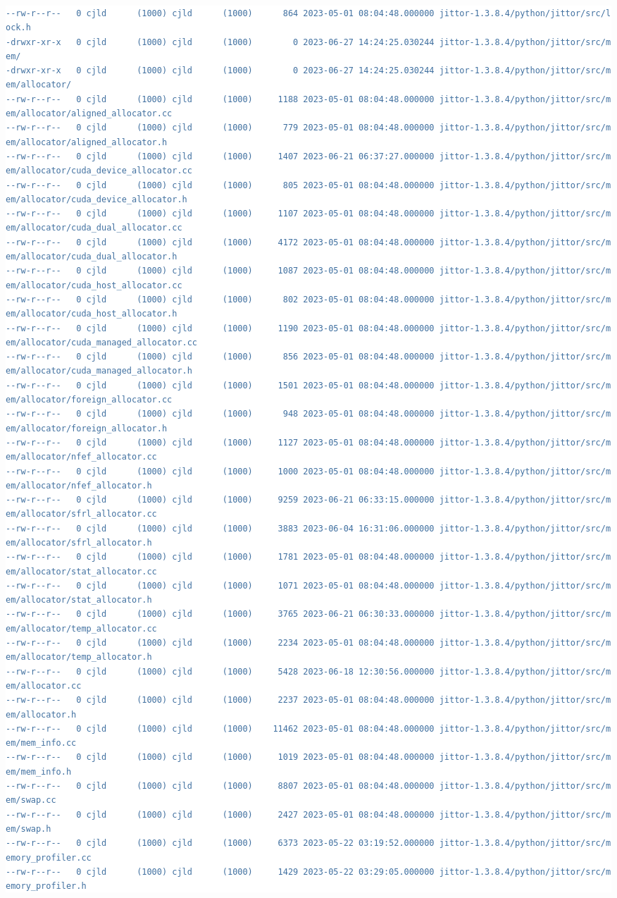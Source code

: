 ```diff
--rw-r--r--   0 cjld      (1000) cjld      (1000)      864 2023-05-01 08:04:48.000000 jittor-1.3.8.4/python/jittor/src/lock.h
-drwxr-xr-x   0 cjld      (1000) cjld      (1000)        0 2023-06-27 14:24:25.030244 jittor-1.3.8.4/python/jittor/src/mem/
-drwxr-xr-x   0 cjld      (1000) cjld      (1000)        0 2023-06-27 14:24:25.030244 jittor-1.3.8.4/python/jittor/src/mem/allocator/
--rw-r--r--   0 cjld      (1000) cjld      (1000)     1188 2023-05-01 08:04:48.000000 jittor-1.3.8.4/python/jittor/src/mem/allocator/aligned_allocator.cc
--rw-r--r--   0 cjld      (1000) cjld      (1000)      779 2023-05-01 08:04:48.000000 jittor-1.3.8.4/python/jittor/src/mem/allocator/aligned_allocator.h
--rw-r--r--   0 cjld      (1000) cjld      (1000)     1407 2023-06-21 06:37:27.000000 jittor-1.3.8.4/python/jittor/src/mem/allocator/cuda_device_allocator.cc
--rw-r--r--   0 cjld      (1000) cjld      (1000)      805 2023-05-01 08:04:48.000000 jittor-1.3.8.4/python/jittor/src/mem/allocator/cuda_device_allocator.h
--rw-r--r--   0 cjld      (1000) cjld      (1000)     1107 2023-05-01 08:04:48.000000 jittor-1.3.8.4/python/jittor/src/mem/allocator/cuda_dual_allocator.cc
--rw-r--r--   0 cjld      (1000) cjld      (1000)     4172 2023-05-01 08:04:48.000000 jittor-1.3.8.4/python/jittor/src/mem/allocator/cuda_dual_allocator.h
--rw-r--r--   0 cjld      (1000) cjld      (1000)     1087 2023-05-01 08:04:48.000000 jittor-1.3.8.4/python/jittor/src/mem/allocator/cuda_host_allocator.cc
--rw-r--r--   0 cjld      (1000) cjld      (1000)      802 2023-05-01 08:04:48.000000 jittor-1.3.8.4/python/jittor/src/mem/allocator/cuda_host_allocator.h
--rw-r--r--   0 cjld      (1000) cjld      (1000)     1190 2023-05-01 08:04:48.000000 jittor-1.3.8.4/python/jittor/src/mem/allocator/cuda_managed_allocator.cc
--rw-r--r--   0 cjld      (1000) cjld      (1000)      856 2023-05-01 08:04:48.000000 jittor-1.3.8.4/python/jittor/src/mem/allocator/cuda_managed_allocator.h
--rw-r--r--   0 cjld      (1000) cjld      (1000)     1501 2023-05-01 08:04:48.000000 jittor-1.3.8.4/python/jittor/src/mem/allocator/foreign_allocator.cc
--rw-r--r--   0 cjld      (1000) cjld      (1000)      948 2023-05-01 08:04:48.000000 jittor-1.3.8.4/python/jittor/src/mem/allocator/foreign_allocator.h
--rw-r--r--   0 cjld      (1000) cjld      (1000)     1127 2023-05-01 08:04:48.000000 jittor-1.3.8.4/python/jittor/src/mem/allocator/nfef_allocator.cc
--rw-r--r--   0 cjld      (1000) cjld      (1000)     1000 2023-05-01 08:04:48.000000 jittor-1.3.8.4/python/jittor/src/mem/allocator/nfef_allocator.h
--rw-r--r--   0 cjld      (1000) cjld      (1000)     9259 2023-06-21 06:33:15.000000 jittor-1.3.8.4/python/jittor/src/mem/allocator/sfrl_allocator.cc
--rw-r--r--   0 cjld      (1000) cjld      (1000)     3883 2023-06-04 16:31:06.000000 jittor-1.3.8.4/python/jittor/src/mem/allocator/sfrl_allocator.h
--rw-r--r--   0 cjld      (1000) cjld      (1000)     1781 2023-05-01 08:04:48.000000 jittor-1.3.8.4/python/jittor/src/mem/allocator/stat_allocator.cc
--rw-r--r--   0 cjld      (1000) cjld      (1000)     1071 2023-05-01 08:04:48.000000 jittor-1.3.8.4/python/jittor/src/mem/allocator/stat_allocator.h
--rw-r--r--   0 cjld      (1000) cjld      (1000)     3765 2023-06-21 06:30:33.000000 jittor-1.3.8.4/python/jittor/src/mem/allocator/temp_allocator.cc
--rw-r--r--   0 cjld      (1000) cjld      (1000)     2234 2023-05-01 08:04:48.000000 jittor-1.3.8.4/python/jittor/src/mem/allocator/temp_allocator.h
--rw-r--r--   0 cjld      (1000) cjld      (1000)     5428 2023-06-18 12:30:56.000000 jittor-1.3.8.4/python/jittor/src/mem/allocator.cc
--rw-r--r--   0 cjld      (1000) cjld      (1000)     2237 2023-05-01 08:04:48.000000 jittor-1.3.8.4/python/jittor/src/mem/allocator.h
--rw-r--r--   0 cjld      (1000) cjld      (1000)    11462 2023-05-01 08:04:48.000000 jittor-1.3.8.4/python/jittor/src/mem/mem_info.cc
--rw-r--r--   0 cjld      (1000) cjld      (1000)     1019 2023-05-01 08:04:48.000000 jittor-1.3.8.4/python/jittor/src/mem/mem_info.h
--rw-r--r--   0 cjld      (1000) cjld      (1000)     8807 2023-05-01 08:04:48.000000 jittor-1.3.8.4/python/jittor/src/mem/swap.cc
--rw-r--r--   0 cjld      (1000) cjld      (1000)     2427 2023-05-01 08:04:48.000000 jittor-1.3.8.4/python/jittor/src/mem/swap.h
--rw-r--r--   0 cjld      (1000) cjld      (1000)     6373 2023-05-22 03:19:52.000000 jittor-1.3.8.4/python/jittor/src/memory_profiler.cc
--rw-r--r--   0 cjld      (1000) cjld      (1000)     1429 2023-05-22 03:29:05.000000 jittor-1.3.8.4/python/jittor/src/memory_profiler.h
```